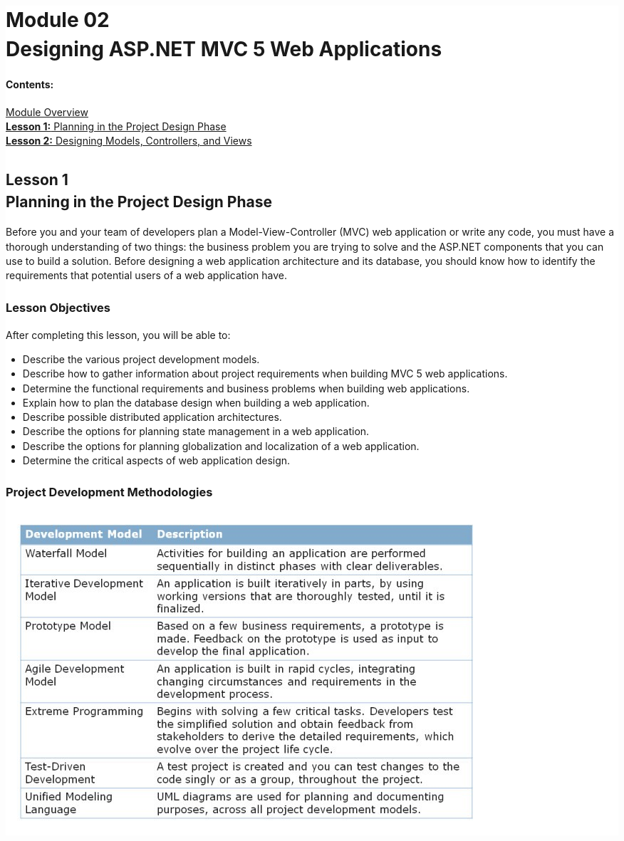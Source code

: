 # Module 02 <br> Designing ASP.NET MVC 5 Web Applications

#### Contents:

[Module Overview](02-0.md)  
[**Lesson 1:** Planning in the Project Design Phase](02-1.md)  
[**Lesson 2:** Designing Models, Controllers, and Views](02-2.md)    

## Lesson 1 <br> **Planning in the Project Design Phase**

Before you and your team of developers plan a Model-View-Controller (MVC) web application or write any code, you must have a thorough understanding of two things: the business problem you are trying to solve and the ASP.NET components that you can use to build a solution. Before designing a web application architecture and its database, you should know how to identify the requirements that potential users of a web application have.

### Lesson Objectives

After completing this lesson, you will be able to:

- Describe the various project development models.
- Describe how to gather information about project requirements when building MVC 5 web applications.
- Determine the functional requirements and business problems when building web applications.
- Explain how to plan the database design when building a web application.
- Describe possible distributed application architectures.
- Describe the options for planning state management in a web application.
- Describe the options for planning globalization and localization of a web application.
- Determine the critical aspects of web application design.

### Project Development Methodologies

![](_/2-1.jpg)
